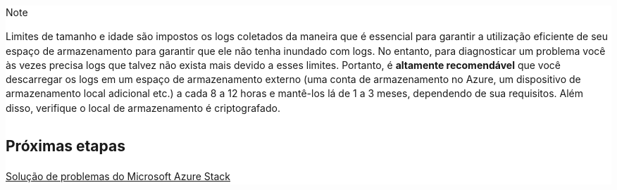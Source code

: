 > [!NOTE]
> Limites de tamanho e idade são impostos os logs coletados da maneira que é essencial para garantir a utilização eficiente de seu espaço de armazenamento para garantir que ele não tenha inundado com logs. No entanto, para diagnosticar um problema você às vezes precisa logs que talvez não exista mais devido a esses limites. Portanto, é **altamente recomendável** que você descarregar os logs em um espaço de armazenamento externo (uma conta de armazenamento no Azure, um dispositivo de armazenamento local adicional etc.) a cada 8 a 12 horas e mantê-los lá de 1 a 3 meses, dependendo de sua requisitos. Além disso, verifique o local de armazenamento é criptografado.

## <a name="next-steps"></a>Próximas etapas
[Solução de problemas do Microsoft Azure Stack](azure-stack-troubleshooting.md)

